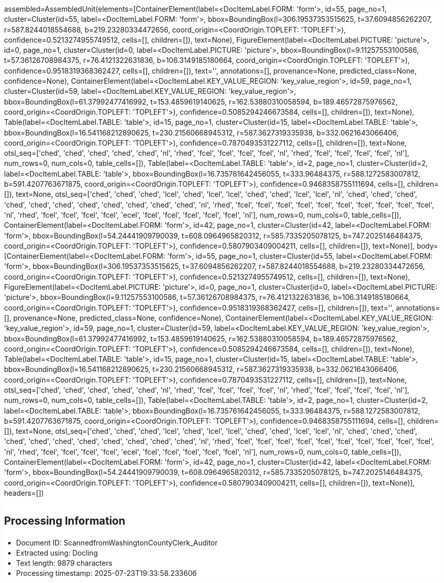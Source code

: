 assembled=AssembledUnit(elements=[ContainerElement(label=<DocItemLabel.FORM: 'form'>, id=55, page_no=1, cluster=Cluster(id=55, label=<DocItemLabel.FORM: 'form'>, bbox=BoundingBox(l=306.19537353515625, t=37.6094856262207, r=587.8244018554688, b=219.23280334472656, coord_origin=<CoordOrigin.TOPLEFT: 'TOPLEFT'>), confidence=0.5213274955749512, cells=[], children=[]), text=None), FigureElement(label=<DocItemLabel.PICTURE: 'picture'>, id=0, page_no=1, cluster=Cluster(id=0, label=<DocItemLabel.PICTURE: 'picture'>, bbox=BoundingBox(l=9.11257553100586, t=57.36126708984375, r=76.4121322631836, b=106.3149185180664, coord_origin=<CoordOrigin.TOPLEFT: 'TOPLEFT'>), confidence=0.9518319368362427, cells=[], children=[]), text='', annotations=[], provenance=None, predicted_class=None, confidence=None), ContainerElement(label=<DocItemLabel.KEY_VALUE_REGION: 'key_value_region'>, id=59, page_no=1, cluster=Cluster(id=59, label=<DocItemLabel.KEY_VALUE_REGION: 'key_value_region'>, bbox=BoundingBox(l=61.37992477416992, t=153.4859619140625, r=162.53880310058594, b=189.46572875976562, coord_origin=<CoordOrigin.TOPLEFT: 'TOPLEFT'>), confidence=0.5085294246673584, cells=[], children=[]), text=None), Table(label=<DocItemLabel.TABLE: 'table'>, id=15, page_no=1, cluster=Cluster(id=15, label=<DocItemLabel.TABLE: 'table'>, bbox=BoundingBox(l=16.541168212890625, t=230.21560668945312, r=587.3627319335938, b=332.0621643066406, coord_origin=<CoordOrigin.TOPLEFT: 'TOPLEFT'>), confidence=0.7870493531227112, cells=[], children=[]), text=None, otsl_seq=['ched', 'ched', 'ched', 'ched', 'ched', 'nl', 'rhed', 'fcel', 'fcel', 'fcel', 'fcel', 'nl', 'rhed', 'fcel', 'fcel', 'fcel', 'fcel', 'nl'], num_rows=0, num_cols=0, table_cells=[]), Table(label=<DocItemLabel.TABLE: 'table'>, id=2, page_no=1, cluster=Cluster(id=2, label=<DocItemLabel.TABLE: 'table'>, bbox=BoundingBox(l=16.735761642456055, t=333.96484375, r=588.1272583007812, b=591.4207763671875, coord_origin=<CoordOrigin.TOPLEFT: 'TOPLEFT'>), confidence=0.9468358755111694, cells=[], children=[]), text=None, otsl_seq=['ched', 'ched', 'ched', 'lcel', 'ched', 'lcel', 'lcel', 'ched', 'ched', 'lcel', 'lcel', 'nl', 'ched', 'ched', 'ched', 'ched', 'ched', 'ched', 'ched', 'ched', 'ched', 'ched', 'ched', 'nl', 'rhed', 'fcel', 'fcel', 'fcel', 'fcel', 'fcel', 'fcel', 'fcel', 'fcel', 'fcel', 'fcel', 'nl', 'rhed', 'fcel', 'fcel', 'fcel', 'fcel', 'ecel', 'fcel', 'fcel', 'fcel', 'fcel', 'fcel', 'nl'], num_rows=0, num_cols=0, table_cells=[]), ContainerElement(label=<DocItemLabel.FORM: 'form'>, id=42, page_no=1, cluster=Cluster(id=42, label=<DocItemLabel.FORM: 'form'>, bbox=BoundingBox(l=54.24441909790039, t=608.0964965820312, r=585.7335205078125, b=747.2025146484375, coord_origin=<CoordOrigin.TOPLEFT: 'TOPLEFT'>), confidence=0.5807903409004211, cells=[], children=[]), text=None)], body=[ContainerElement(label=<DocItemLabel.FORM: 'form'>, id=55, page_no=1, cluster=Cluster(id=55, label=<DocItemLabel.FORM: 'form'>, bbox=BoundingBox(l=306.19537353515625, t=37.6094856262207, r=587.8244018554688, b=219.23280334472656, coord_origin=<CoordOrigin.TOPLEFT: 'TOPLEFT'>), confidence=0.5213274955749512, cells=[], children=[]), text=None), FigureElement(label=<DocItemLabel.PICTURE: 'picture'>, id=0, page_no=1, cluster=Cluster(id=0, label=<DocItemLabel.PICTURE: 'picture'>, bbox=BoundingBox(l=9.11257553100586, t=57.36126708984375, r=76.4121322631836, b=106.3149185180664, coord_origin=<CoordOrigin.TOPLEFT: 'TOPLEFT'>), confidence=0.9518319368362427, cells=[], children=[]), text='', annotations=[], provenance=None, predicted_class=None, confidence=None), ContainerElement(label=<DocItemLabel.KEY_VALUE_REGION: 'key_value_region'>, id=59, page_no=1, cluster=Cluster(id=59, label=<DocItemLabel.KEY_VALUE_REGION: 'key_value_region'>, bbox=BoundingBox(l=61.37992477416992, t=153.4859619140625, r=162.53880310058594, b=189.46572875976562, coord_origin=<CoordOrigin.TOPLEFT: 'TOPLEFT'>), confidence=0.5085294246673584, cells=[], children=[]), text=None), Table(label=<DocItemLabel.TABLE: 'table'>, id=15, page_no=1, cluster=Cluster(id=15, label=<DocItemLabel.TABLE: 'table'>, bbox=BoundingBox(l=16.541168212890625, t=230.21560668945312, r=587.3627319335938, b=332.0621643066406, coord_origin=<CoordOrigin.TOPLEFT: 'TOPLEFT'>), confidence=0.7870493531227112, cells=[], children=[]), text=None, otsl_seq=['ched', 'ched', 'ched', 'ched', 'ched', 'nl', 'rhed', 'fcel', 'fcel', 'fcel', 'fcel', 'nl', 'rhed', 'fcel', 'fcel', 'fcel', 'fcel', 'nl'], num_rows=0, num_cols=0, table_cells=[]), Table(label=<DocItemLabel.TABLE: 'table'>, id=2, page_no=1, cluster=Cluster(id=2, label=<DocItemLabel.TABLE: 'table'>, bbox=BoundingBox(l=16.735761642456055, t=333.96484375, r=588.1272583007812, b=591.4207763671875, coord_origin=<CoordOrigin.TOPLEFT: 'TOPLEFT'>), confidence=0.9468358755111694, cells=[], children=[]), text=None, otsl_seq=['ched', 'ched', 'ched', 'lcel', 'ched', 'lcel', 'lcel', 'ched', 'ched', 'lcel', 'lcel', 'nl', 'ched', 'ched', 'ched', 'ched', 'ched', 'ched', 'ched', 'ched', 'ched', 'ched', 'ched', 'nl', 'rhed', 'fcel', 'fcel', 'fcel', 'fcel', 'fcel', 'fcel', 'fcel', 'fcel', 'fcel', 'fcel', 'nl', 'rhed', 'fcel', 'fcel', 'fcel', 'fcel', 'ecel', 'fcel', 'fcel', 'fcel', 'fcel', 'fcel', 'nl'], num_rows=0, num_cols=0, table_cells=[]), ContainerElement(label=<DocItemLabel.FORM: 'form'>, id=42, page_no=1, cluster=Cluster(id=42, label=<DocItemLabel.FORM: 'form'>, bbox=BoundingBox(l=54.24441909790039, t=608.0964965820312, r=585.7335205078125, b=747.2025146484375, coord_origin=<CoordOrigin.TOPLEFT: 'TOPLEFT'>), confidence=0.5807903409004211, cells=[], children=[]), text=None)], headers=[])

## Processing Information
- Document ID: ScannedfromWashingtonCountyClerk_Auditor
- Extracted using: Docling
- Text length: 9879 characters
- Processing timestamp: 2025-07-23T19:33:58.233606